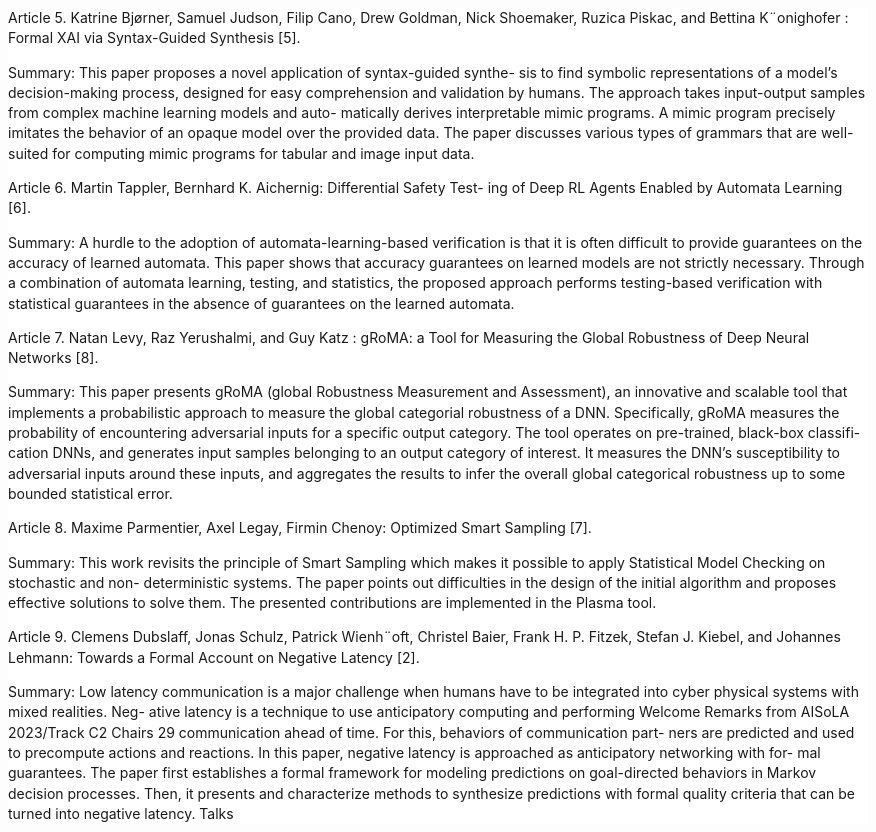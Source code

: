 Article 5. Katrine Bjørner, Samuel Judson, Filip Cano, Drew Goldman,
Nick Shoemaker, Ruzica Piskac, and Bettina K¨onighofer : Formal XAI via
Syntax-Guided Synthesis [5].

Summary: This paper proposes a novel application of syntax-guided synthe-
sis to find symbolic representations of a model’s decision-making process,
designed for easy comprehension and validation by humans. The approach
takes input-output samples from complex machine learning models and auto-
matically derives interpretable mimic programs. A mimic program precisely
imitates the behavior of an opaque model over the provided data. The paper
discusses various types of grammars that are well-suited for computing mimic
programs for tabular and image input data.

Article 6. Martin Tappler, Bernhard K. Aichernig: Differential Safety Test-
ing of Deep RL Agents Enabled by Automata Learning [6].

Summary: A hurdle to the adoption of automata-learning-based verification
is that it is often difficult to provide guarantees on the accuracy of learned
automata. This paper shows that accuracy guarantees on learned models are
not strictly necessary. Through a combination of automata learning, testing,
and statistics, the proposed approach performs testing-based verification with
statistical guarantees in the absence of guarantees on the learned automata.

Article 7. Natan Levy, Raz Yerushalmi, and Guy Katz : gRoMA: a Tool for
Measuring the Global Robustness of Deep Neural Networks [8].

Summary: This paper presents gRoMA (global Robustness Measurement and
Assessment), an innovative and scalable tool that implements a probabilistic
approach to measure the global categorial robustness of a DNN. Specifically,
gRoMA measures the probability of encountering adversarial inputs for a
specific output category. The tool operates on pre-trained, black-box classifi-
cation DNNs, and generates input samples belonging to an output category
of interest. It measures the DNN’s susceptibility to adversarial inputs around
these inputs, and aggregates the results to infer the overall global categorical
robustness up to some bounded statistical error.

Article 8. Maxime Parmentier, Axel Legay, Firmin Chenoy: Optimized
Smart Sampling [7].

Summary: This work revisits the principle of Smart Sampling which makes
it possible to apply Statistical Model Checking on stochastic and non-
deterministic systems. The paper points out difficulties in the design of the
initial algorithm and proposes effective solutions to solve them. The presented
contributions are implemented in the Plasma tool.

Article 9. Clemens Dubslaff, Jonas Schulz, Patrick Wienh¨oft, Christel Baier,
Frank H. P. Fitzek, Stefan J. Kiebel, and Johannes Lehmann: Towards a
Formal Account on Negative Latency [2].

Summary: Low latency communication is a major challenge when humans
have to be integrated into cyber physical systems with mixed realities. Neg-
ative latency is a technique to use anticipatory computing and performing
Welcome Remarks from AISoLA 2023/Track C2 Chairs 29
communication ahead of time. For this, behaviors of communication part-
ners are predicted and used to precompute actions and reactions. In this
paper, negative latency is approached as anticipatory networking with for-
mal guarantees. The paper first establishes a formal framework for modeling
predictions on goal-directed behaviors in Markov decision processes. Then,
it presents and characterize methods to synthesize predictions with formal
quality criteria that can be turned into negative latency.
Talks
